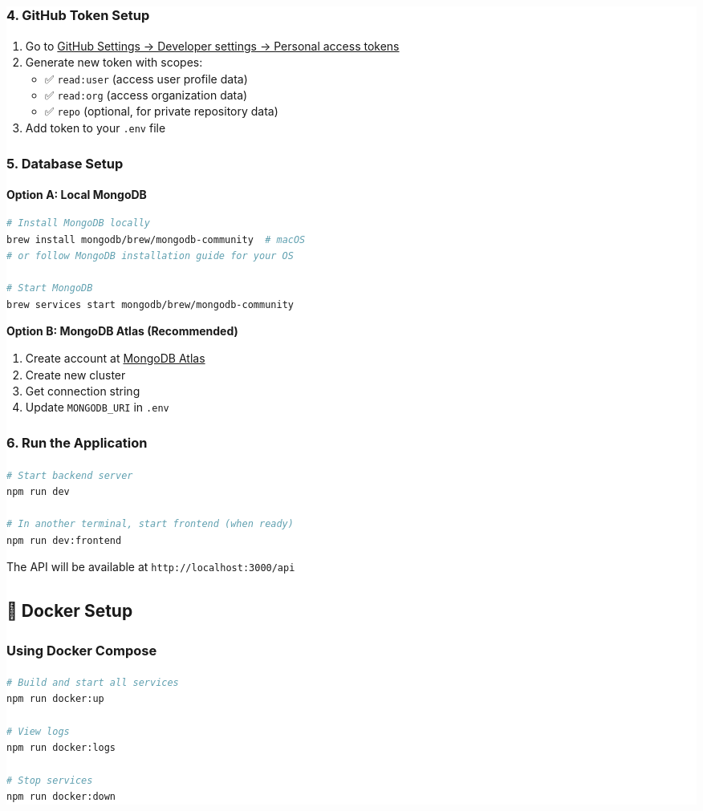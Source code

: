 ### 4. GitHub Token Setup

1. Go to [GitHub Settings → Developer settings → Personal access tokens](https://github.com/settings/tokens)
2. Generate new token with scopes:
   - ✅ `read:user` (access user profile data)
   - ✅ `read:org` (access organization data)
   - ✅ `repo` (optional, for private repository data)
3. Add token to your `.env` file

### 5. Database Setup

**Option A: Local MongoDB**
```bash
# Install MongoDB locally
brew install mongodb/brew/mongodb-community  # macOS
# or follow MongoDB installation guide for your OS

# Start MongoDB
brew services start mongodb/brew/mongodb-community
```

**Option B: MongoDB Atlas (Recommended)**
1. Create account at [MongoDB Atlas](https://www.mongodb.com/atlas)
2. Create new cluster
3. Get connection string
4. Update `MONGODB_URI` in `.env`

### 6. Run the Application

```bash
# Start backend server
npm run dev

# In another terminal, start frontend (when ready)
npm run dev:frontend
```

The API will be available at `http://localhost:3000/api`

## 🐳 Docker Setup

### Using Docker Compose

```bash
# Build and start all services
npm run docker:up

# View logs
npm run docker:logs

# Stop services
npm run docker:down
```
